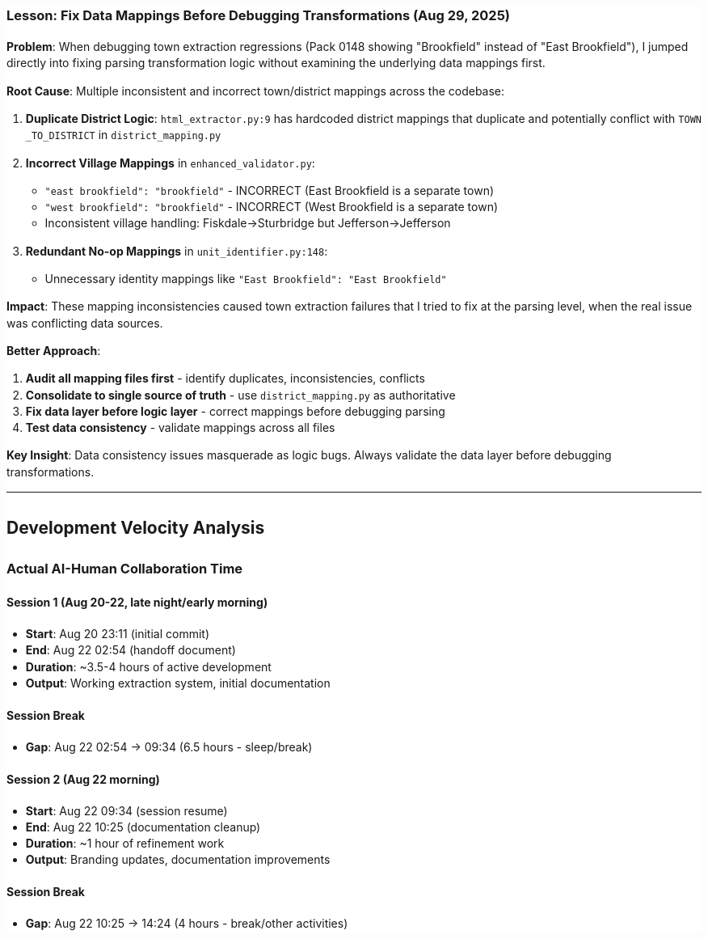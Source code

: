 ### Lesson: Fix Data Mappings Before Debugging Transformations (Aug 29, 2025)

**Problem**: When debugging town extraction regressions (Pack 0148 showing "Brookfield" instead of "East Brookfield"), I jumped directly into fixing parsing transformation logic without examining the underlying data mappings first.

**Root Cause**: Multiple inconsistent and incorrect town/district mappings across the codebase:

1. **Duplicate District Logic**: `html_extractor.py:9` has hardcoded district mappings that duplicate and potentially conflict with `TOWN_TO_DISTRICT` in `district_mapping.py`

2. **Incorrect Village Mappings** in `enhanced_validator.py`:
   - `"east brookfield": "brookfield"` - INCORRECT (East Brookfield is a separate town)
   - `"west brookfield": "brookfield"` - INCORRECT (West Brookfield is a separate town)
   - Inconsistent village handling: Fiskdale→Sturbridge but Jefferson→Jefferson

3. **Redundant No-op Mappings** in `unit_identifier.py:148`:
   - Unnecessary identity mappings like `"East Brookfield": "East Brookfield"`

**Impact**: These mapping inconsistencies caused town extraction failures that I tried to fix at the parsing level, when the real issue was conflicting data sources.

**Better Approach**: 
1. **Audit all mapping files first** - identify duplicates, inconsistencies, conflicts
2. **Consolidate to single source of truth** - use `district_mapping.py` as authoritative
3. **Fix data layer before logic layer** - correct mappings before debugging parsing
4. **Test data consistency** - validate mappings across all files

**Key Insight**: Data consistency issues masquerade as logic bugs. Always validate the data layer before debugging transformations.

---

## Development Velocity Analysis

### Actual AI-Human Collaboration Time

#### Session 1 (Aug 20-22, late night/early morning)
- **Start**: Aug 20 23:11 (initial commit)
- **End**: Aug 22 02:54 (handoff document)
- **Duration**: ~3.5-4 hours of active development
- **Output**: Working extraction system, initial documentation

#### Session Break
- **Gap**: Aug 22 02:54 → 09:34 (6.5 hours - sleep/break)

#### Session 2 (Aug 22 morning)
- **Start**: Aug 22 09:34 (session resume)
- **End**: Aug 22 10:25 (documentation cleanup)
- **Duration**: ~1 hour of refinement work
- **Output**: Branding updates, documentation improvements

#### Session Break  
- **Gap**: Aug 22 10:25 → 14:24 (4 hours - break/other activities)
